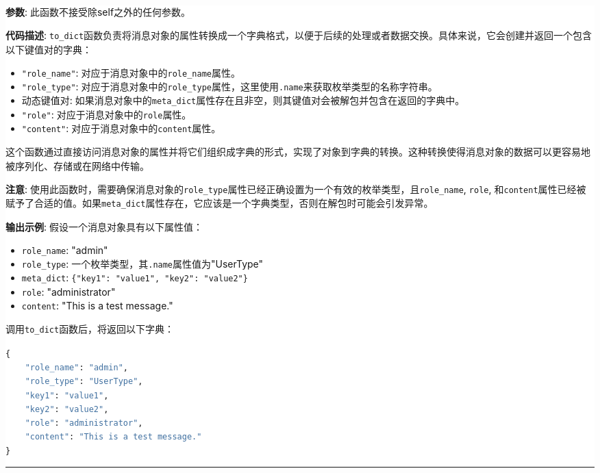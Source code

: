 **参数**: 此函数不接受除self之外的任何参数。

**代码描述**: `to_dict`函数负责将消息对象的属性转换成一个字典格式，以便于后续的处理或者数据交换。具体来说，它会创建并返回一个包含以下键值对的字典：
- `"role_name"`: 对应于消息对象中的`role_name`属性。
- `"role_type"`: 对应于消息对象中的`role_type`属性，这里使用`.name`来获取枚举类型的名称字符串。
- 动态键值对: 如果消息对象中的`meta_dict`属性存在且非空，则其键值对会被解包并包含在返回的字典中。
- `"role"`: 对应于消息对象中的`role`属性。
- `"content"`: 对应于消息对象中的`content`属性。

这个函数通过直接访问消息对象的属性并将它们组织成字典的形式，实现了对象到字典的转换。这种转换使得消息对象的数据可以更容易地被序列化、存储或在网络中传输。

**注意**: 使用此函数时，需要确保消息对象的`role_type`属性已经正确设置为一个有效的枚举类型，且`role_name`, `role`, 和`content`属性已经被赋予了合适的值。如果`meta_dict`属性存在，它应该是一个字典类型，否则在解包时可能会引发异常。

**输出示例**:
假设一个消息对象具有以下属性值：
- `role_name`: "admin"
- `role_type`: 一个枚举类型，其`.name`属性值为"UserType"
- `meta_dict`: `{"key1": "value1", "key2": "value2"}`
- `role`: "administrator"
- `content`: "This is a test message."

调用`to_dict`函数后，将返回以下字典：
```python
{
    "role_name": "admin",
    "role_type": "UserType",
    "key1": "value1",
    "key2": "value2",
    "role": "administrator",
    "content": "This is a test message."
}
```
***
